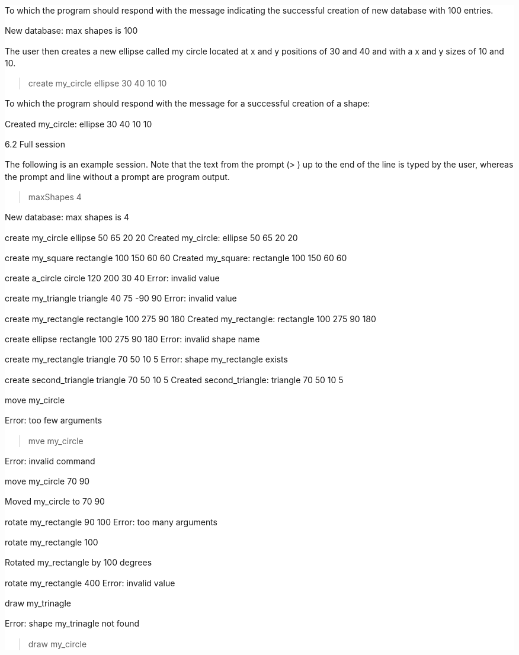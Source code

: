 To which the program should respond with the message indicating the successful creation of new database with 100 entries.

New database: max shapes is 100

The user then creates a new ellipse called my circle located at x and y positions of 30 and 40 and with a x and y sizes of 10 and 10.

> create my_circle ellipse 30 40 10 10

To which the program should respond with the message for a successful creation of a shape:

Created my_circle: ellipse 30 40 10 10

6.2 Full session

The following is an example session. Note that the text from the prompt (> ) up to the end of the line is typed by the user, whereas the prompt and line without a prompt are program output.

> maxShapes 4

New database: max shapes is 4

create my_circle ellipse 50 65 20 20 Created my_circle: ellipse 50 65 20 20

create my_square rectangle 100 150 60 60 Created my_square: rectangle 100 150 60 60

create a_circle circle 120 200 30 40 Error: invalid value

create my_triangle triangle 40 75 -90 90 Error: invalid value

create my_rectangle rectangle 100 275 90 180 Created my_rectangle: rectangle 100 275 90 180

create ellipse rectangle 100 275 90 180 Error: invalid shape name

create my_rectangle triangle 70 50 10 5 Error: shape my_rectangle exists

create second_triangle triangle 70 50 10 5 Created second_triangle: triangle 70 50 10 5

move my_circle


Error: too few arguments

> mve my_circle

Error: invalid command

move my_circle 70 90

Moved my_circle to 70 90

rotate my_rectangle 90 100 Error: too many arguments

rotate my_rectangle 100

Rotated my_rectangle by 100 degrees

rotate my_rectangle 400 Error: invalid value

draw my_trinagle

Error: shape my_trinagle not found

> draw my_circle
